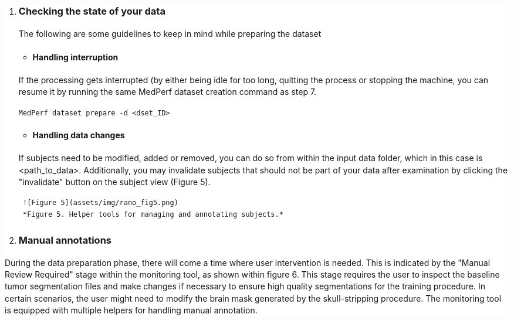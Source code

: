 1. ### Checking the state of your data

    The following are some guidelines to keep in mind while preparing the dataset

    - #### Handling interruption
    If the processing gets interrupted (by either being idle for too long, quitting the process or stopping the machine, you can resume it by running the same MedPerf dataset creation command as step 7.
    ```
    MedPerf dataset prepare -d <dset_ID>
    ```

    - #### Handling data changes
    If subjects need to be modified, added or removed, you can do so from within the input data folder, which in this case is <path_to_data>. Additionally, you may invalidate subjects that should not be part of your data after examination by clicking the "invalidate" button on the subject view (Figure 5).

        ![Figure 5](assets/img/rano_fig5.png)
        *Figure 5. Helper tools for managing and annotating subjects.*

2. ### Manual annotations
During the data preparation phase, there will come a time where user intervention is needed. This is indicated by the "Manual Review Required" stage within the monitoring tool, as shown within figure 6. This stage requires the user to inspect the baseline tumor segmentation files and make changes if necessary to ensure high quality segmentations for the training procedure. In certain scenarios, the user might need to modify the brain mask generated by the skull-stripping procedure. The monitoring tool is equipped with multiple helpers for handling manual annotation.
